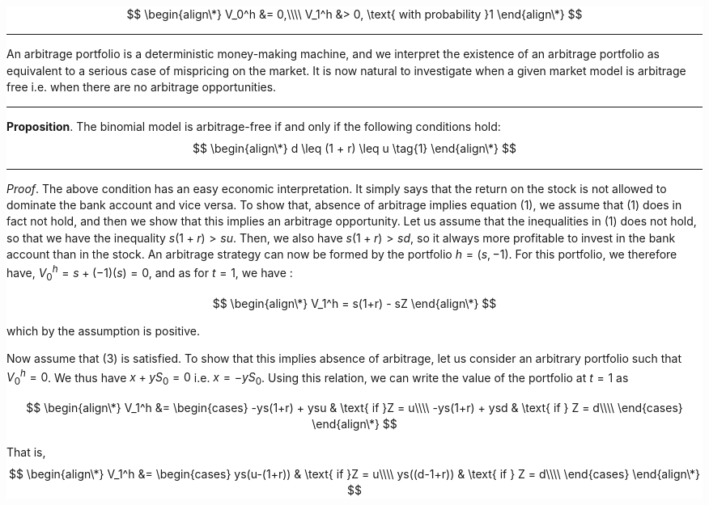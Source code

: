 $$
\begin{align\*}
    V_0^h &= 0,\\\\
    V_1^h &> 0, \text{ with probability }1
\end{align\*}
$$

---

An arbitrage portfolio is a deterministic money-making machine, and we interpret the existence of an arbitrage portfolio as equivalent to a serious case of mispricing on the market. It is now natural to investigate when a given market model is arbitrage free i.e. when there are no arbitrage opportunities.

---
**Proposition**. The binomial model is arbitrage-free if and only if the following conditions hold:
$$
 \begin{align\*}
     d \leq (1 + r) \leq u \tag{1}
 \end{align\*}
$$

---

*Proof*. The above condition has an easy economic interpretation. It simply says that the return on the stock is not allowed to dominate the bank account and vice versa. To show that, absence of arbitrage implies equation (1), we assume that (1) does in fact not hold, and then we show that this implies an arbitrage opportunity. Let us assume that the inequalities in (1) does not hold, so that we have the inequality $s(1+r)>su$. Then, we also have $s(1+r)>sd$, so it always more profitable to invest in the bank account than in the stock. An arbitrage strategy can now be formed by the portfolio $h=(s,-1)$. For this portfolio, we therefore have, $V_0^h = s + (-1)(s) = 0$, and as for $t=1$, we have :

$$
\begin{align\*}
    V_1^h = s(1+r) - sZ
\end{align\*}
$$

which by the assumption is positive. 

Now assume that (3) is satisfied. To show that this implies absence of arbitrage, let us consider an arbitrary portfolio such that $V_0^h = 0$. We thus have $x + yS_0 = 0$ i.e. $x = -yS_0$. Using this relation, we can write the value of the portfolio at $t=1$ as 

$$
\begin{align\*}
    V_1^h &= \begin{cases}
    -ys(1+r) + ysu & \text{ if }Z = u\\\\
    -ys(1+r) + ysd & \text{ if } Z = d\\\\
    \end{cases} 
\end{align\*}
$$

That is,
$$
\begin{align\*}
    V_1^h &= \begin{cases}
    ys(u-(1+r)) & \text{ if }Z = u\\\\
    ys((d-1+r)) & \text{ if } Z = d\\\\
    \end{cases} 
\end{align\*}
$$
